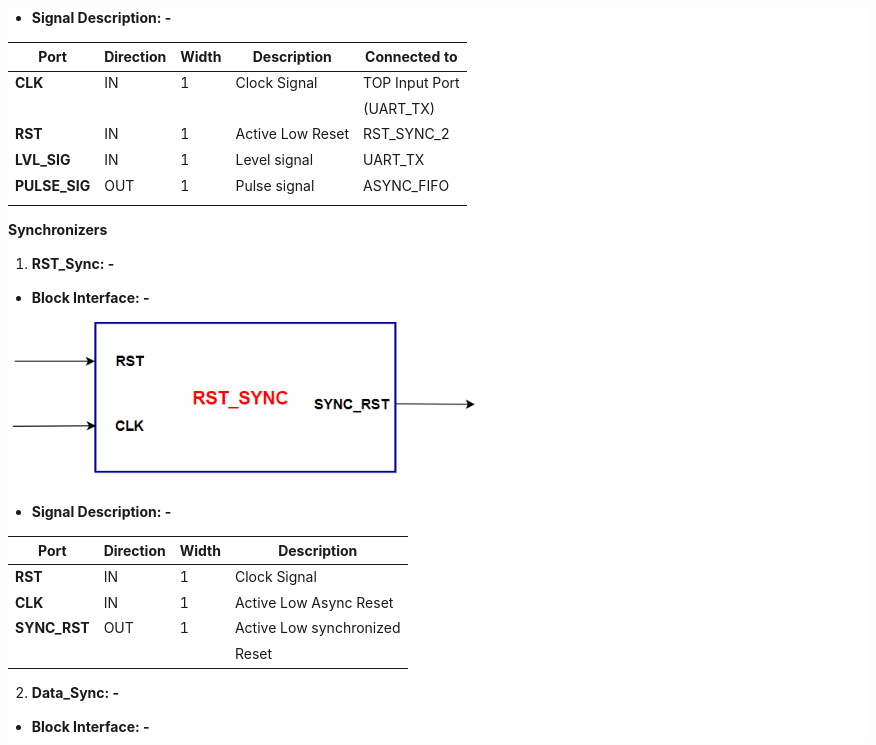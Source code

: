 - **Signal Description: -** 

 



|**Port** |**Direction** |**Width** |**Description** |**Connected to** |
| - | - | - | - | - |
|**CLK** |IN |1 |Clock Signal |TOP Input Port |
|||||(UART\_TX) |
|**RST** |IN |1 |Active Low  Reset |RST\_SYNC\_2 |
|**LVL\_SIG** |IN |1 |Level signal |UART\_TX |
|**PULSE\_SIG** |OUT |1 |Pulse signal |ASYNC\_FIFO |
||||||

**Synchronizers** 

1) **RST\_Sync: -** 
- **Block Interface: -** 

![](Aspose.Words.d668253d-3ad6-4a20-953d-5785d4c920f6.014.png)

- **Signal Description: -**   



|**Port** |**Direction** |**Width** |**Description** |
| - | - | - | - |
|**RST** |IN |1 |Clock Signal |
|**CLK** |IN |1 |Active Low Async Reset |
|**SYNC\_RST** |OUT |1 |Active Low synchronized |
||||Reset |


2) **Data\_Sync: -** 
- **Block Interface: -**   
